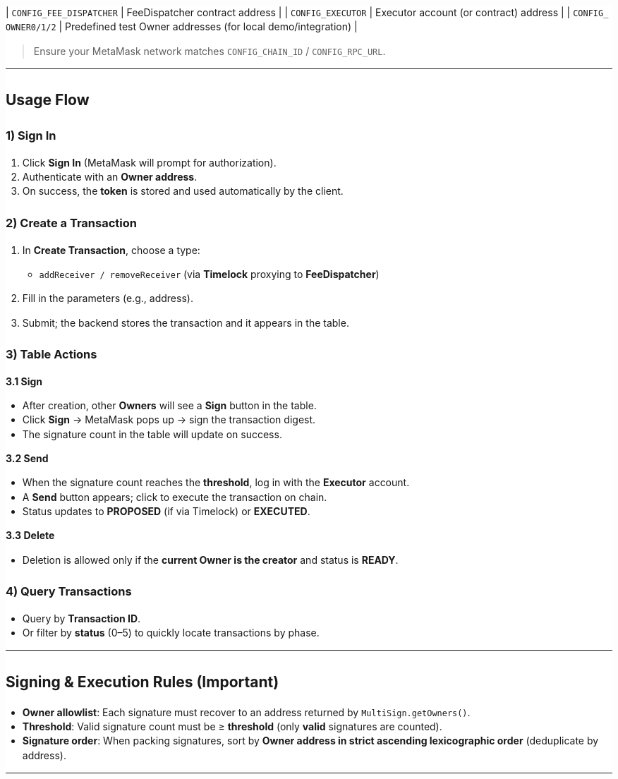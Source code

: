 | `CONFIG_FEE_DISPATCHER` | FeeDispatcher contract address                                |
| `CONFIG_EXECUTOR`       | Executor account (or contract) address                        |
| `CONFIG_OWNER0/1/2`     | Predefined test Owner addresses (for local demo/integration)  |

> Ensure your MetaMask network matches `CONFIG_CHAIN_ID` / `CONFIG_RPC_URL`.

---

## Usage Flow

### 1) Sign In

1. Click **Sign In** (MetaMask will prompt for authorization).
2. Authenticate with an **Owner address**.
3. On success, the **token** is stored and used automatically by the client.

### 2) Create a Transaction

1. In **Create Transaction**, choose a type:

   * `addReceiver / removeReceiver` (via **Timelock** proxying to **FeeDispatcher**)
2. Fill in the parameters (e.g., address).
3. Submit; the backend stores the transaction and it appears in the table.

### 3) Table Actions

**3.1 Sign**

* After creation, other **Owners** will see a **Sign** button in the table.
* Click **Sign** → MetaMask pops up → sign the transaction digest.
* The signature count in the table will update on success.

**3.2 Send**

* When the signature count reaches the **threshold**, log in with the **Executor** account.
* A **Send** button appears; click to execute the transaction on chain.
* Status updates to **PROPOSED** (if via Timelock) or **EXECUTED**.

**3.3 Delete**

* Deletion is allowed only if the **current Owner is the creator** and status is **READY**.

### 4) Query Transactions

* Query by **Transaction ID**.
* Or filter by **status** (0–5) to quickly locate transactions by phase.

---

## Signing & Execution Rules (Important)

* **Owner allowlist**: Each signature must recover to an address returned by `MultiSign.getOwners()`.
* **Threshold**: Valid signature count must be ≥ **threshold** (only **valid** signatures are counted).
* **Signature order**: When packing signatures, sort by **Owner address in strict ascending lexicographic order** (deduplicate by address).

---